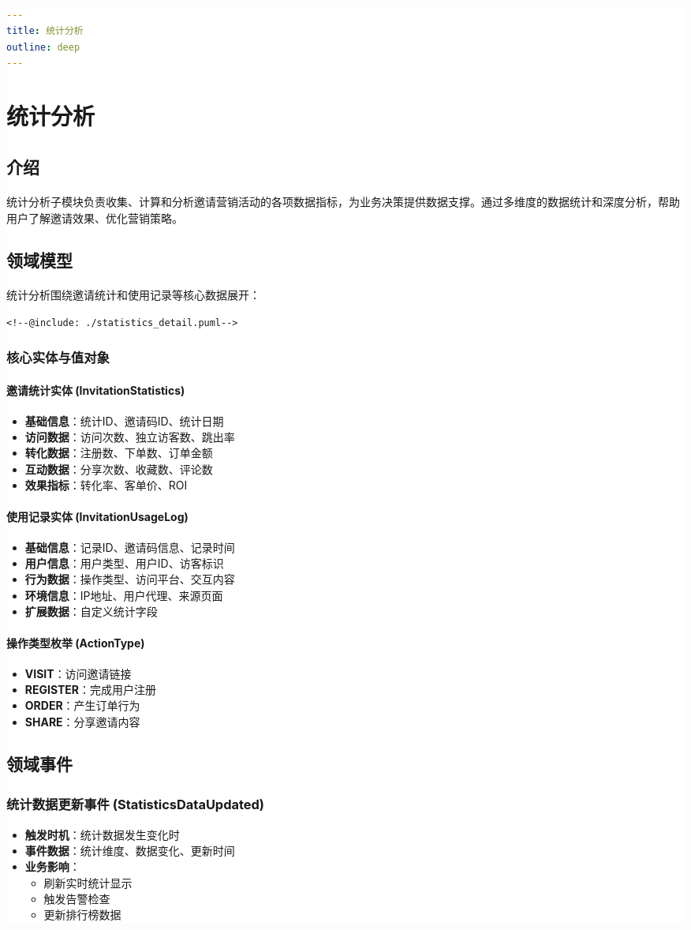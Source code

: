 ```yaml
---
title: 统计分析
outline: deep
---
```


# 统计分析

## 介绍

统计分析子模块负责收集、计算和分析邀请营销活动的各项数据指标，为业务决策提供数据支撑。通过多维度的数据统计和深度分析，帮助用户了解邀请效果、优化营销策略。

## 领域模型

统计分析围绕邀请统计和使用记录等核心数据展开：

```plantuml
<!--@include: ./statistics_detail.puml-->
```

### 核心实体与值对象

#### 邀请统计实体 (InvitationStatistics)
- **基础信息**：统计ID、邀请码ID、统计日期
- **访问数据**：访问次数、独立访客数、跳出率
- **转化数据**：注册数、下单数、订单金额
- **互动数据**：分享次数、收藏数、评论数
- **效果指标**：转化率、客单价、ROI

#### 使用记录实体 (InvitationUsageLog)
- **基础信息**：记录ID、邀请码信息、记录时间
- **用户信息**：用户类型、用户ID、访客标识
- **行为数据**：操作类型、访问平台、交互内容
- **环境信息**：IP地址、用户代理、来源页面
- **扩展数据**：自定义统计字段

#### 操作类型枚举 (ActionType)
- **VISIT**：访问邀请链接
- **REGISTER**：完成用户注册
- **ORDER**：产生订单行为
- **SHARE**：分享邀请内容

## 领域事件

### 统计数据更新事件 (StatisticsDataUpdated)
- **触发时机**：统计数据发生变化时
- **事件数据**：统计维度、数据变化、更新时间
- **业务影响**：
  - 刷新实时统计显示
  - 触发告警检查
  - 更新排行榜数据
